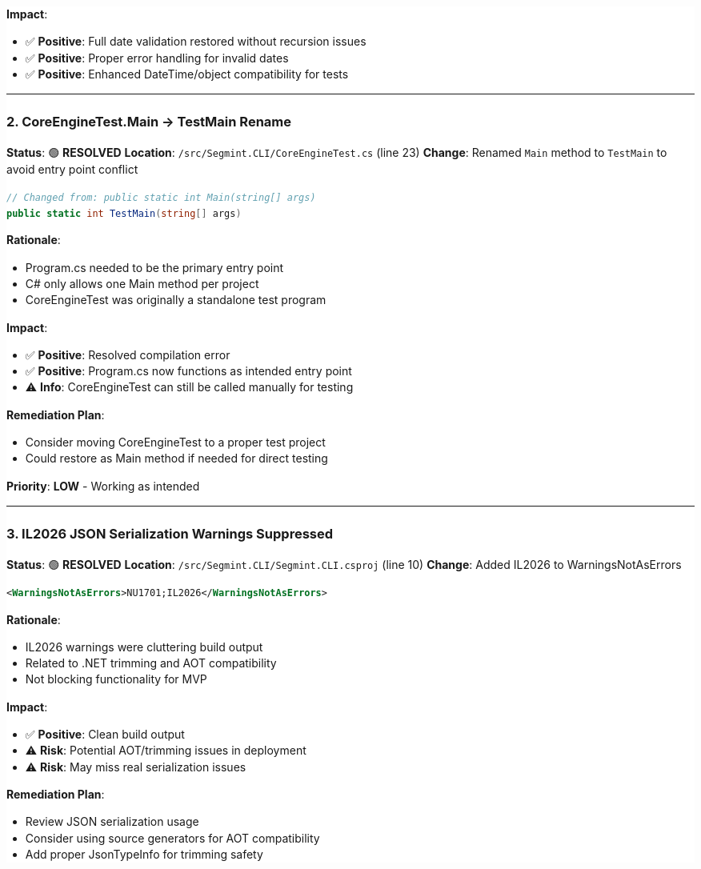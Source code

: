 **Impact**: 
- ✅ **Positive**: Full date validation restored without recursion issues
- ✅ **Positive**: Proper error handling for invalid dates
- ✅ **Positive**: Enhanced DateTime/object compatibility for tests

---

### **2. CoreEngineTest.Main → TestMain Rename**
**Status**: 🟢 **RESOLVED**
**Location**: `/src/Segmint.CLI/CoreEngineTest.cs` (line 23)
**Change**: Renamed `Main` method to `TestMain` to avoid entry point conflict

```csharp
// Changed from: public static int Main(string[] args)
public static int TestMain(string[] args)
```

**Rationale**: 
- Program.cs needed to be the primary entry point
- C# only allows one Main method per project
- CoreEngineTest was originally a standalone test program

**Impact**: 
- ✅ **Positive**: Resolved compilation error
- ✅ **Positive**: Program.cs now functions as intended entry point
- ⚠️ **Info**: CoreEngineTest can still be called manually for testing

**Remediation Plan**: 
- Consider moving CoreEngineTest to a proper test project
- Could restore as Main method if needed for direct testing

**Priority**: **LOW** - Working as intended

---

### **3. IL2026 JSON Serialization Warnings Suppressed**
**Status**: 🟢 **RESOLVED**
**Location**: `/src/Segmint.CLI/Segmint.CLI.csproj` (line 10)
**Change**: Added IL2026 to WarningsNotAsErrors

```xml
<WarningsNotAsErrors>NU1701;IL2026</WarningsNotAsErrors>
```

**Rationale**: 
- IL2026 warnings were cluttering build output
- Related to .NET trimming and AOT compatibility
- Not blocking functionality for MVP

**Impact**: 
- ✅ **Positive**: Clean build output
- ⚠️ **Risk**: Potential AOT/trimming issues in deployment
- ⚠️ **Risk**: May miss real serialization issues

**Remediation Plan**: 
- Review JSON serialization usage
- Consider using source generators for AOT compatibility
- Add proper JsonTypeInfo for trimming safety
